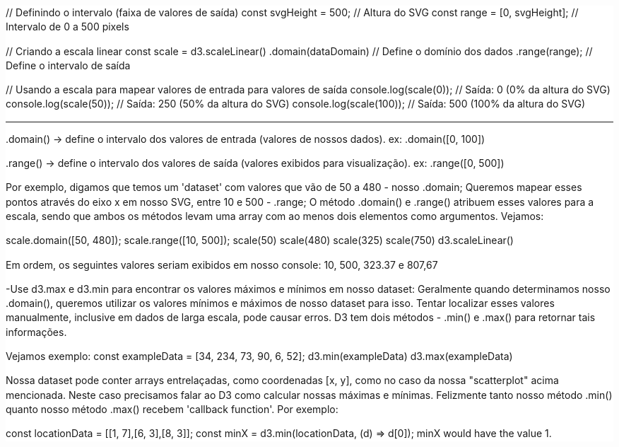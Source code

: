 // Definindo o intervalo (faixa de valores de saída)
const svgHeight = 500; // Altura do SVG
const range = [0, svgHeight]; // Intervalo de 0 a 500 pixels

// Criando a escala linear
const scale = d3.scaleLinear()
    .domain(dataDomain) // Define o domínio dos dados
    .range(range); // Define o intervalo de saída

// Usando a escala para mapear valores de entrada para valores de saída
console.log(scale(0)); // Saída: 0 (0% da altura do SVG)
console.log(scale(50)); // Saída: 250 (50% da altura do SVG)
console.log(scale(100)); // Saída: 500 (100% da altura do SVG)

--------------------

.domain() -> define o intervalo dos valores de entrada (valores de nossos dados).
ex: .domain([0, 100])

.range() -> define o intervalo dos valores de saída (valores exibidos para visualização).
ex: .range([0, 500])

Por exemplo, digamos que temos um 'dataset' com valores que vão de 50 a 480 - nosso .domain;
Queremos mapear esses pontos através do eixo x em nosso SVG, entre 10 e 500 - .range;
O método .domain() e .range() atribuem esses valores para a escala, sendo que ambos os métodos levam uma array com ao menos dois elementos como argumentos. Vejamos:

scale.domain([50, 480]);
scale.range([10, 500]);
scale(50)
scale(480)
scale(325)
scale(750)
d3.scaleLinear()

Em ordem, os seguintes valores seriam exibidos em nosso console:
10, 500, 323.37 e 807,67

-Use d3.max e d3.min para encontrar os valores máximos e mínimos em nosso dataset:
Geralmente quando determinamos nosso .domain(), queremos utilizar os valores mínimos e máximos de nosso dataset para isso. Tentar localizar esses valores manualmente, inclusive em dados de larga escala, pode causar erros.
D3 tem dois métodos - .min() e .max() para retornar tais informações. 

Vejamos exemplo:
const exampleData = [34, 234, 73, 90, 6, 52];
d3.min(exampleData)
d3.max(exampleData)

Nossa dataset pode conter arrays entrelaçadas, como coordenadas [x, y], como no caso da nossa "scatterplot" acima mencionada. Neste caso precisamos falar ao D3 como calcular nossas máximas e mínimas. Felizmente tanto nosso método .min() quanto nosso método .max() recebem 'callback function'. 
Por exemplo:

const locationData = [[1, 7],[6, 3],[8, 3]];
const minX = d3.min(locationData, (d) => d[0]);
minX would have the value 1.
